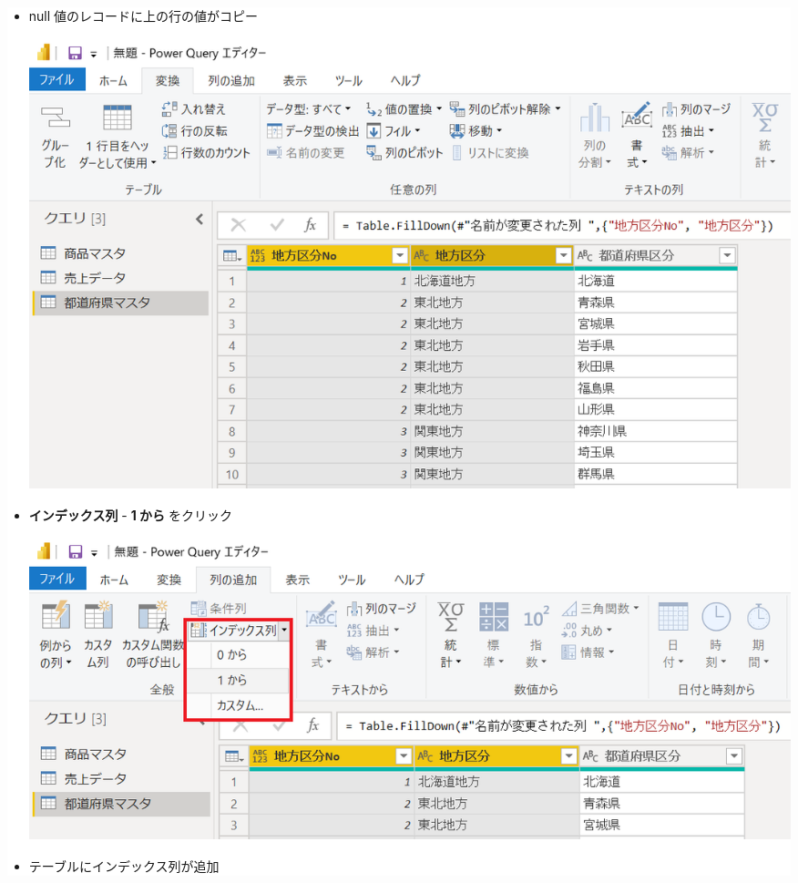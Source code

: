 - null 値のレコードに上の行の値がコピー

  <img src="images/fill-03.png" />

- **インデックス列** - **1 から** をクリック

  <img src="images/create-Index-Column-01.png" />

- テーブルにインデックス列が追加
